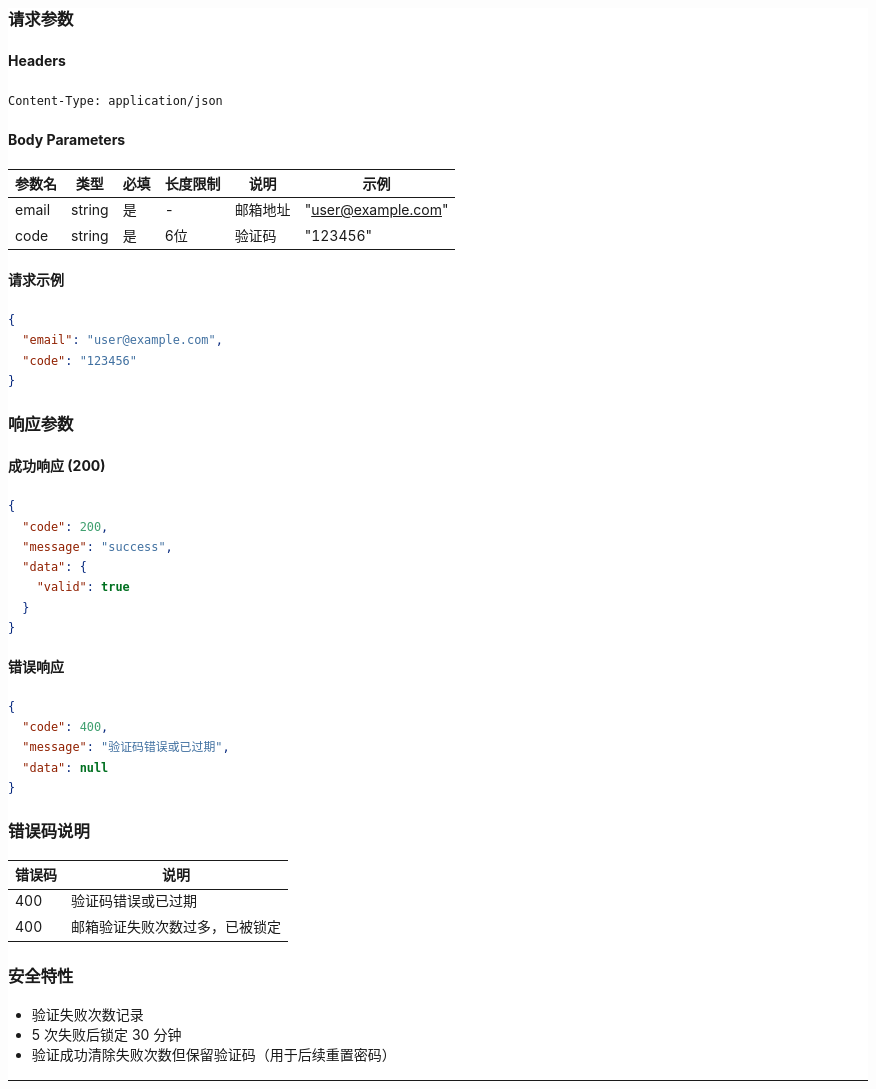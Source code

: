 ### 请求参数

#### Headers
```
Content-Type: application/json
```

#### Body Parameters
| 参数名 | 类型 | 必填 | 长度限制 | 说明 | 示例 |
|--------|------|------|----------|------|------|
| email | string | 是 | - | 邮箱地址 | "user@example.com" |
| code | string | 是 | 6位 | 验证码 | "123456" |

#### 请求示例
```json
{
  "email": "user@example.com",
  "code": "123456"
}
```

### 响应参数

#### 成功响应 (200)
```json
{
  "code": 200,
  "message": "success",
  "data": {
    "valid": true
  }
}
```

#### 错误响应
```json
{
  "code": 400,
  "message": "验证码错误或已过期",
  "data": null
}
```

### 错误码说明
| 错误码 | 说明 |
|--------|------|
| 400 | 验证码错误或已过期 |
| 400 | 邮箱验证失败次数过多，已被锁定 |

### 安全特性
- 验证失败次数记录
- 5 次失败后锁定 30 分钟
- 验证成功清除失败次数但保留验证码（用于后续重置密码）

---
